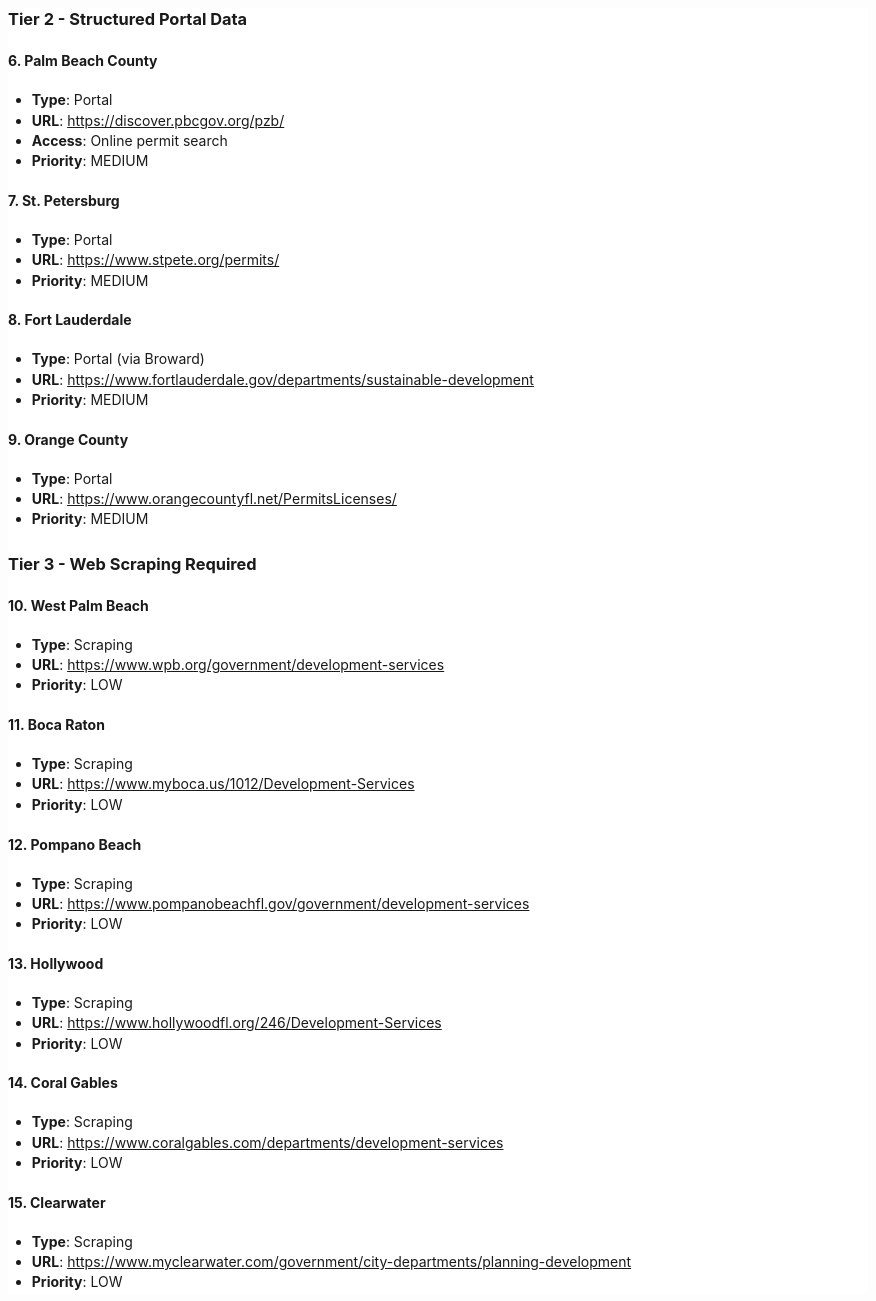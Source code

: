 ### Tier 2 - Structured Portal Data

#### 6. Palm Beach County
- **Type**: Portal
- **URL**: https://discover.pbcgov.org/pzb/
- **Access**: Online permit search
- **Priority**: MEDIUM

#### 7. St. Petersburg
- **Type**: Portal
- **URL**: https://www.stpete.org/permits/
- **Priority**: MEDIUM

#### 8. Fort Lauderdale
- **Type**: Portal (via Broward)
- **URL**: https://www.fortlauderdale.gov/departments/sustainable-development
- **Priority**: MEDIUM

#### 9. Orange County
- **Type**: Portal
- **URL**: https://www.orangecountyfl.net/PermitsLicenses/
- **Priority**: MEDIUM

### Tier 3 - Web Scraping Required

#### 10. West Palm Beach
- **Type**: Scraping
- **URL**: https://www.wpb.org/government/development-services
- **Priority**: LOW

#### 11. Boca Raton
- **Type**: Scraping
- **URL**: https://www.myboca.us/1012/Development-Services
- **Priority**: LOW

#### 12. Pompano Beach
- **Type**: Scraping
- **URL**: https://www.pompanobeachfl.gov/government/development-services
- **Priority**: LOW

#### 13. Hollywood
- **Type**: Scraping
- **URL**: https://www.hollywoodfl.org/246/Development-Services
- **Priority**: LOW

#### 14. Coral Gables
- **Type**: Scraping
- **URL**: https://www.coralgables.com/departments/development-services
- **Priority**: LOW

#### 15. Clearwater
- **Type**: Scraping
- **URL**: https://www.myclearwater.com/government/city-departments/planning-development
- **Priority**: LOW
